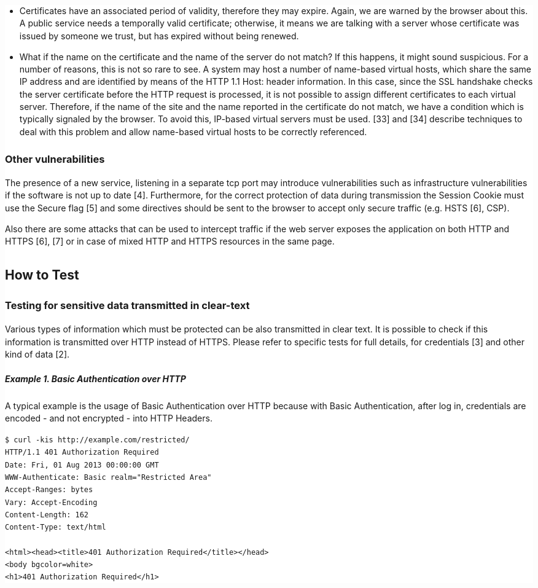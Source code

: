 

-   Certificates have an associated period of validity, therefore they may expire. Again, we are warned by the browser about this. A public service needs a temporally valid certificate; otherwise, it means we are talking with a server whose certificate was issued by someone we trust, but has expired without being renewed.



-   What if the name on the certificate and the name of the server do not match? If this happens, it might sound suspicious. For a number of reasons, this is not so rare to see. A system may host a number of name-based virtual hosts, which share the same IP address and are identified by means of the HTTP 1.1 Host: header information. In this case, since the SSL handshake checks the server certificate before the HTTP request is processed, it is not possible to assign different certificates to each virtual server. Therefore, if the name of the site and the name reported in the certificate do not match, we have a condition which is typically signaled by the browser. To avoid this, IP-based virtual servers must be used. \[33\] and \[34\] describe techniques to deal with this problem and allow name-based virtual hosts to be correctly referenced.

### Other vulnerabilities

The presence of a new service, listening in a separate tcp port may introduce vulnerabilities such as infrastructure vulnerabilities if the software is not up to date \[4\]. Furthermore, for the correct protection of data during transmission the Session Cookie must use the Secure flag \[5\] and some directives should be sent to the browser to accept only secure traffic (e.g. HSTS \[6\], CSP).

Also there are some attacks that can be used to intercept traffic if the web server exposes the application on both HTTP and HTTPS \[6\], \[7\] or in case of mixed HTTP and HTTPS resources in the same page.

How to Test
-----------

### Testing for sensitive data transmitted in clear-text

Various types of information which must be protected can be also transmitted in clear text. It is possible to check if this information is transmitted over HTTP instead of HTTPS. Please refer to specific tests for full details, for credentials \[3\] and other kind of data \[2\].

##### Example 1. Basic Authentication over HTTP

A typical example is the usage of Basic Authentication over HTTP because with Basic Authentication, after log in, credentials are encoded - and not encrypted - into HTTP Headers.

    $ curl -kis http://example.com/restricted/
    HTTP/1.1 401 Authorization Required
    Date: Fri, 01 Aug 2013 00:00:00 GMT
    WWW-Authenticate: Basic realm="Restricted Area"
    Accept-Ranges: bytes
    Vary: Accept-Encoding
    Content-Length: 162
    Content-Type: text/html

    <html><head><title>401 Authorization Required</title></head>
    <body bgcolor=white>
    <h1>401 Authorization Required</h1>
